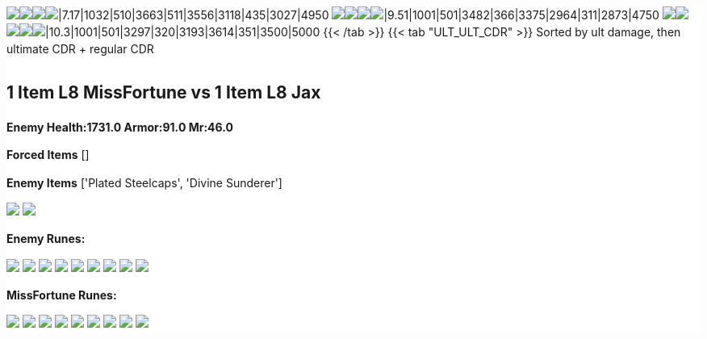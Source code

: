 ![](/item/3161.png)![](/item/1001.png)![](/item/1053.png)![](/item/1055.png)|7.17|1032|510|3663|511|3556|3118|435|3027|4950
![](/item/3071.png)![](/item/1001.png)![](/item/1053.png)![](/item/1055.png)|9.51|1001|501|3482|366|3375|2964|311|2873|4750
![](/item/6035.png)![](/item/1001.png)![](/item/1053.png)![](/item/1055.png)![](/item/1036.png)|10.3|1001|501|3297|320|3193|3614|351|3500|5000
{{< /tab >}}
{{< tab "ULT_ULT_CDR" >}}
Sorted by ult damage, then ultimate CDR + regular CDR
## 1 Item L8 MissFortune vs 1 Item L8 Jax

**Enemy Health:1731.0 Armor:91.0 Mr:46.0**


**Forced Items** []








**Enemy Items** ['Plated Steelcaps', 'Divine Sunderer']





![](/item/3047.png)
![](/item/6632.png)



**Enemy Runes:**





![](/Styles/Resolve/GraspOfTheUndying/GraspOfTheUndying.png)
![](/Styles/Resolve/Demolish/Demolish.png)
![](/Styles/Resolve/BonePlating/BonePlating.png)
![](/Styles/Sorcery/Unflinching/Unflinching.png)
![](/Styles/Inspiration/MagicalFootwear/MagicalFootwear.png)
![](/Styles/Inspiration/BiscuitDelivery/BiscuitDelivery.png)
![](/StatMods/StatModsAttackSpeedIcon.png)
![](/StatMods/StatModsArmorIcon.png)
![](/StatMods/StatModsHealthScalingIcon.png)



**MissFortune Runes:**


![](/Styles/Precision/PressTheAttack/PressTheAttack.png)
![](/Styles/Precision/Overheal.png)
![](/Styles/Precision/LegendAlacrity/LegendAlacrity.png)
![](/Styles/Precision/CutDown/CutDown.png)
![](/Styles/Sorcery/AbsoluteFocus/AbsoluteFocus.png)
![](/Styles/Sorcery/GatheringStorm/GatheringStorm.png)
![](/StatMods/StatModsAttackSpeedIcon.png)
![](/StatMods/StatModsAdaptiveForceIcon.png)
![](/StatMods/StatModsArmorIcon.png)
